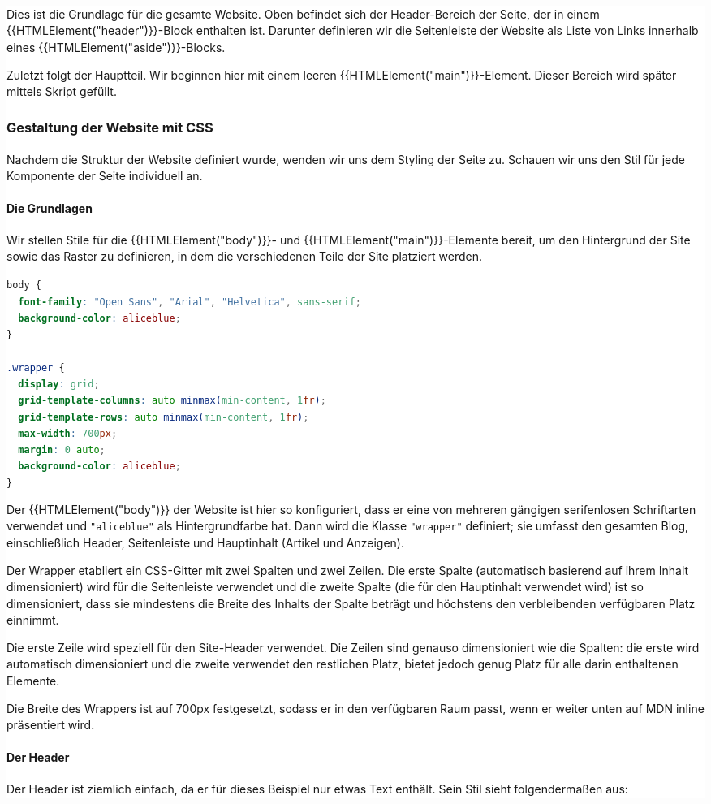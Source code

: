 Dies ist die Grundlage für die gesamte Website. Oben befindet sich der Header-Bereich der Seite, der in einem {{HTMLElement("header")}}-Block enthalten ist. Darunter definieren wir die Seitenleiste der Website als Liste von Links innerhalb eines {{HTMLElement("aside")}}-Blocks.

Zuletzt folgt der Hauptteil. Wir beginnen hier mit einem leeren {{HTMLElement("main")}}-Element. Dieser Bereich wird später mittels Skript gefüllt.

### Gestaltung der Website mit CSS

Nachdem die Struktur der Website definiert wurde, wenden wir uns dem Styling der Seite zu. Schauen wir uns den Stil für jede Komponente der Seite individuell an.

#### Die Grundlagen

Wir stellen Stile für die {{HTMLElement("body")}}- und {{HTMLElement("main")}}-Elemente bereit, um den Hintergrund der Site sowie das Raster zu definieren, in dem die verschiedenen Teile der Site platziert werden.

```css
body {
  font-family: "Open Sans", "Arial", "Helvetica", sans-serif;
  background-color: aliceblue;
}

.wrapper {
  display: grid;
  grid-template-columns: auto minmax(min-content, 1fr);
  grid-template-rows: auto minmax(min-content, 1fr);
  max-width: 700px;
  margin: 0 auto;
  background-color: aliceblue;
}
```

Der {{HTMLElement("body")}} der Website ist hier so konfiguriert, dass er eine von mehreren gängigen serifenlosen Schriftarten verwendet und `"aliceblue"` als Hintergrundfarbe hat. Dann wird die Klasse `"wrapper"` definiert; sie umfasst den gesamten Blog, einschließlich Header, Seitenleiste und Hauptinhalt (Artikel und Anzeigen).

Der Wrapper etabliert ein CSS-Gitter mit zwei Spalten und zwei Zeilen. Die erste Spalte (automatisch basierend auf ihrem Inhalt dimensioniert) wird für die Seitenleiste verwendet und die zweite Spalte (die für den Hauptinhalt verwendet wird) ist so dimensioniert, dass sie mindestens die Breite des Inhalts der Spalte beträgt und höchstens den verbleibenden verfügbaren Platz einnimmt.

Die erste Zeile wird speziell für den Site-Header verwendet. Die Zeilen sind genauso dimensioniert wie die Spalten: die erste wird automatisch dimensioniert und die zweite verwendet den restlichen Platz, bietet jedoch genug Platz für alle darin enthaltenen Elemente.

Die Breite des Wrappers ist auf 700px festgesetzt, sodass er in den verfügbaren Raum passt, wenn er weiter unten auf MDN inline präsentiert wird.

#### Der Header

Der Header ist ziemlich einfach, da er für dieses Beispiel nur etwas Text enthält. Sein Stil sieht folgendermaßen aus:
